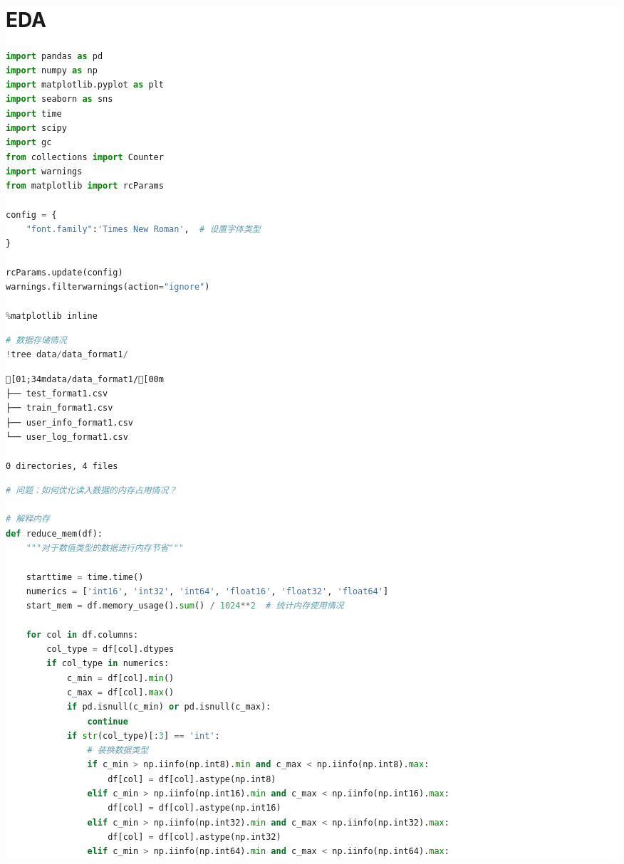 
# EDA


```python
import pandas as pd
import numpy as np
import matplotlib.pyplot as plt
import seaborn as sns
import time
import scipy
import gc
from collections import Counter
import warnings
from matplotlib import rcParams

config = {
    "font.family":'Times New Roman',  # 设置字体类型
}

rcParams.update(config)
warnings.filterwarnings(action="ignore")

%matplotlib inline
```


```python
# 数据存储情况
!tree data/data_format1/
```

    [01;34mdata/data_format1/[00m
    ├── test_format1.csv
    ├── train_format1.csv
    ├── user_info_format1.csv
    └── user_log_format1.csv
    
    0 directories, 4 files

```python
# 问题：如何优化读入数据的内存占用情况？

# 解释内存
def reduce_mem(df):
    """对于数值类型的数据进行内存节省"""
    
    starttime = time.time()
    numerics = ['int16', 'int32', 'int64', 'float16', 'float32', 'float64']
    start_mem = df.memory_usage().sum() / 1024**2  # 统计内存使用情况
    
    for col in df.columns:
        col_type = df[col].dtypes
        if col_type in numerics:
            c_min = df[col].min()
            c_max = df[col].max()
            if pd.isnull(c_min) or pd.isnull(c_max):
                continue
            if str(col_type)[:3] == 'int':
                # 装换数据类型
                if c_min > np.iinfo(np.int8).min and c_max < np.iinfo(np.int8).max:
                    df[col] = df[col].astype(np.int8)
                elif c_min > np.iinfo(np.int16).min and c_max < np.iinfo(np.int16).max:
                    df[col] = df[col].astype(np.int16)
                elif c_min > np.iinfo(np.int32).min and c_max < np.iinfo(np.int32).max:
                    df[col] = df[col].astype(np.int32)
                elif c_min > np.iinfo(np.int64).min and c_max < np.iinfo(np.int64).max:
```